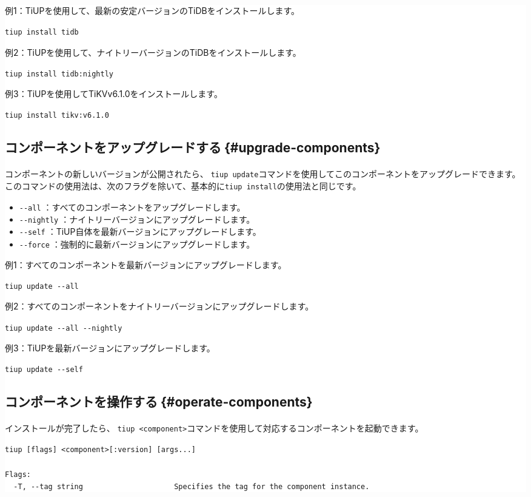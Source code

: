 例1：TiUPを使用して、最新の安定バージョンのTiDBをインストールします。


```shell
tiup install tidb
```

例2：TiUPを使用して、ナイトリーバージョンのTiDBをインストールします。


```shell
tiup install tidb:nightly
```

例3：TiUPを使用してTiKVv6.1.0をインストールします。


```shell
tiup install tikv:v6.1.0
```

## コンポーネントをアップグレードする {#upgrade-components}

コンポーネントの新しいバージョンが公開されたら、 `tiup update`コマンドを使用してこのコンポーネントをアップグレードできます。このコマンドの使用法は、次のフラグを除いて、基本的に`tiup install`の使用法と同じです。

-   `--all` ：すべてのコンポーネントをアップグレードします。
-   `--nightly` ：ナイトリーバージョンにアップグレードします。
-   `--self` ：TiUP自体を最新バージョンにアップグレードします。
-   `--force` ：強制的に最新バージョンにアップグレードします。

例1：すべてのコンポーネントを最新バージョンにアップグレードします。


```shell
tiup update --all
```

例2：すべてのコンポーネントをナイトリーバージョンにアップグレードします。


```shell
tiup update --all --nightly
```

例3：TiUPを最新バージョンにアップグレードします。


```shell
tiup update --self
```

## コンポーネントを操作する {#operate-components}

インストールが完了したら、 `tiup <component>`コマンドを使用して対応するコンポーネントを起動できます。

```shell
tiup [flags] <component>[:version] [args...]

Flags:
  -T, --tag string                     Specifies the tag for the component instance.
```
